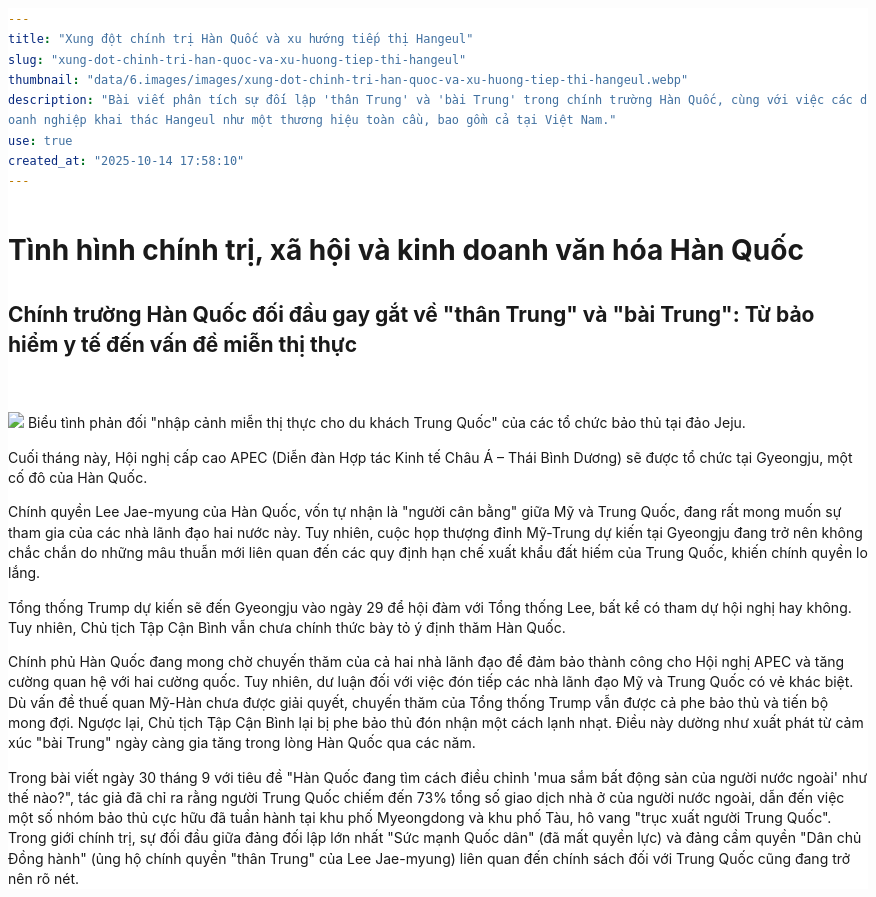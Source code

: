 ```yaml
---
title: "Xung đột chính trị Hàn Quốc và xu hướng tiếp thị Hangeul"
slug: "xung-dot-chinh-tri-han-quoc-va-xu-huong-tiep-thi-hangeul"
thumbnail: "data/6.images/images/xung-dot-chinh-tri-han-quoc-va-xu-huong-tiep-thi-hangeul.webp"
description: "Bài viết phân tích sự đối lập 'thân Trung' và 'bài Trung' trong chính trường Hàn Quốc, cùng với việc các doanh nghiệp khai thác Hangeul như một thương hiệu toàn cầu, bao gồm cả tại Việt Nam."
use: true
created_at: "2025-10-14 17:58:10"
---
```


# Tình hình chính trị, xã hội và kinh doanh văn hóa Hàn Quốc

## Chính trường Hàn Quốc đối đầu gay gắt về "thân Trung" và "bài Trung": Từ bảo hiểm y tế đến vấn đề miễn thị thực

![]()

![](/images/title-1760427472176.webp)
Biểu tình phản đối "nhập cảnh miễn thị thực cho du khách Trung Quốc" của các tổ chức bảo thủ tại đảo Jeju.

Cuối tháng này, Hội nghị cấp cao APEC (Diễn đàn Hợp tác Kinh tế Châu Á – Thái Bình Dương) sẽ được tổ chức tại Gyeongju, một cố đô của Hàn Quốc.

Chính quyền Lee Jae-myung của Hàn Quốc, vốn tự nhận là "người cân bằng" giữa Mỹ và Trung Quốc, đang rất mong muốn sự tham gia của các nhà lãnh đạo hai nước này. Tuy nhiên, cuộc họp thượng đỉnh Mỹ-Trung dự kiến tại Gyeongju đang trở nên không chắc chắn do những mâu thuẫn mới liên quan đến các quy định hạn chế xuất khẩu đất hiếm của Trung Quốc, khiến chính quyền lo lắng.

Tổng thống Trump dự kiến sẽ đến Gyeongju vào ngày 29 để hội đàm với Tổng thống Lee, bất kể có tham dự hội nghị hay không. Tuy nhiên, Chủ tịch Tập Cận Bình vẫn chưa chính thức bày tỏ ý định thăm Hàn Quốc.

Chính phủ Hàn Quốc đang mong chờ chuyến thăm của cả hai nhà lãnh đạo để đảm bảo thành công cho Hội nghị APEC và tăng cường quan hệ với hai cường quốc. Tuy nhiên, dư luận đối với việc đón tiếp các nhà lãnh đạo Mỹ và Trung Quốc có vẻ khác biệt. Dù vấn đề thuế quan Mỹ-Hàn chưa được giải quyết, chuyến thăm của Tổng thống Trump vẫn được cả phe bảo thủ và tiến bộ mong đợi. Ngược lại, Chủ tịch Tập Cận Bình lại bị phe bảo thủ đón nhận một cách lạnh nhạt. Điều này dường như xuất phát từ cảm xúc "bài Trung" ngày càng gia tăng trong lòng Hàn Quốc qua các năm.

Trong bài viết ngày 30 tháng 9 với tiêu đề "Hàn Quốc đang tìm cách điều chỉnh 'mua sắm bất động sản của người nước ngoài' như thế nào?", tác giả đã chỉ ra rằng người Trung Quốc chiếm đến 73% tổng số giao dịch nhà ở của người nước ngoài, dẫn đến việc một số nhóm bảo thủ cực hữu đã tuần hành tại khu phố Myeongdong và khu phố Tàu, hô vang "trục xuất người Trung Quốc". Trong giới chính trị, sự đối đầu giữa đảng đối lập lớn nhất "Sức mạnh Quốc dân" (đã mất quyền lực) và đảng cầm quyền "Dân chủ Đồng hành" (ủng hộ chính quyền "thân Trung" của Lee Jae-myung) liên quan đến chính sách đối với Trung Quốc cũng đang trở nên rõ nét.
